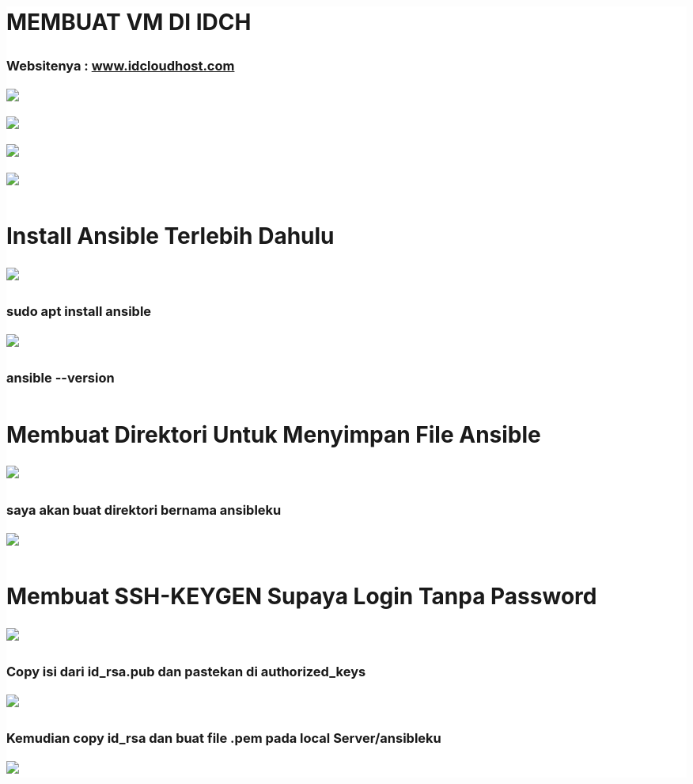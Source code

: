 # MEMBUAT VM DI IDCH
### Websitenya : www.idcloudhost.com

![](https://github.com/Angga6699/Week-3-Stage-2-Day-1-Dan-Day-2/blob/main/1.png)

![](https://github.com/Angga6699/Week-3-Stage-2-Day-1-Dan-Day-2/blob/main/2.png)

![](https://github.com/Angga6699/Week-3-Stage-2-Day-1-Dan-Day-2/blob/main/3.png)

![](https://github.com/Angga6699/Week-3-Stage-2-Day-1-Dan-Day-2/blob/main/4.png)

# Install Ansible Terlebih Dahulu

![](https://github.com/Angga6699/Week-3-Stage-2-Day-1-Dan-Day-2/blob/main/5.png)

### sudo apt install ansible

![](https://github.com/Angga6699/Week-3-Stage-2-Day-1-Dan-Day-2/blob/main/6.png)

### ansible --version

# Membuat Direktori Untuk Menyimpan File Ansible

![](https://github.com/Angga6699/Week-3-Stage-2-Day-1-Dan-Day-2/blob/main/7.png)

### saya akan buat direktori bernama ansibleku

![](https://github.com/Angga6699/Week-3-Stage-2-Day-1-Dan-Day-2/blob/main/7.png)

# Membuat SSH-KEYGEN Supaya Login Tanpa Password

![](https://github.com/Angga6699/Week-3-Stage-2-Day-1-Dan-Day-2/blob/main/8.png)

### Copy isi dari id_rsa.pub dan pastekan di authorized_keys

![](https://github.com/Angga6699/Week-3-Stage-2-Day-1-Dan-Day-2/blob/main/11.png)

### Kemudian copy id_rsa dan buat file .pem pada local Server/ansibleku

![](https://github.com/Angga6699/Week-3-Stage-2-Day-1-Dan-Day-2/blob/main/12.png)
